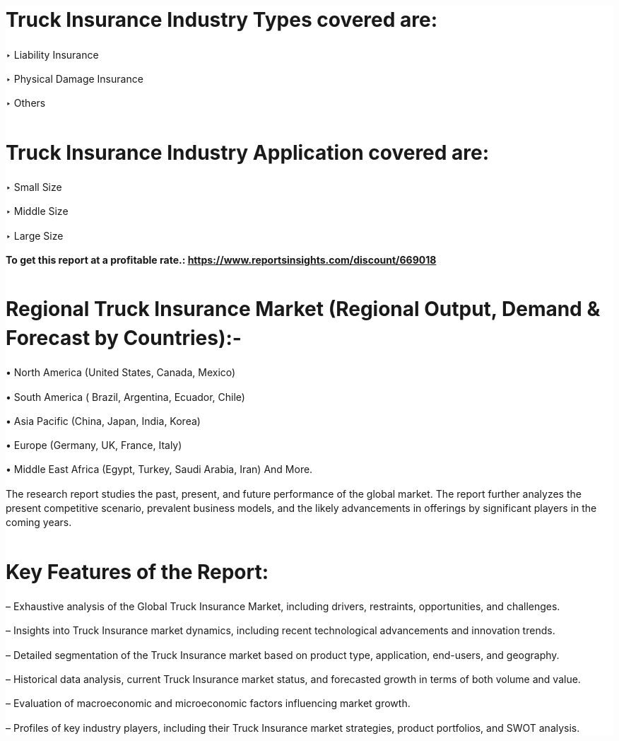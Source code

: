 # <strong>Truck Insurance Industry Types covered are:</strong>

‣ Liability Insurance

‣ Physical Damage Insurance

‣ Others

# <strong>Truck Insurance Industry Application covered are:</strong>

‣ Small Size

‣ Middle Size

‣ Large Size

<strong>To get this report at a profitable rate.: <a href=https://www.reportsinsights.com/discount/669018>https://www.reportsinsights.com/discount/669018</a></strong>

# <strong>Regional Truck Insurance Market (Regional Output, Demand &amp; Forecast by Countries):-</strong>

• North America (United States, Canada, Mexico)

• South America ( Brazil, Argentina, Ecuador, Chile)

• Asia Pacific (China, Japan, India, Korea)

• Europe (Germany, UK, France, Italy)

• Middle East Africa (Egypt, Turkey, Saudi Arabia, Iran) And More.

The research report studies the past, present, and future performance of the global market. The report further analyzes the present competitive scenario, prevalent business models, and the likely advancements in offerings by significant players in the coming years.

# <strong>Key Features of the Report:</strong>

– Exhaustive analysis of the Global Truck Insurance Market, including drivers, restraints, opportunities, and challenges.

– Insights into Truck Insurance market dynamics, including recent technological advancements and innovation trends.

– Detailed segmentation of the Truck Insurance market based on product type, application, end-users, and geography.

– Historical data analysis, current Truck Insurance market status, and forecasted growth in terms of both volume and value.

– Evaluation of macroeconomic and microeconomic factors influencing market growth.

– Profiles of key industry players, including their Truck Insurance market strategies, product portfolios, and SWOT analysis.
